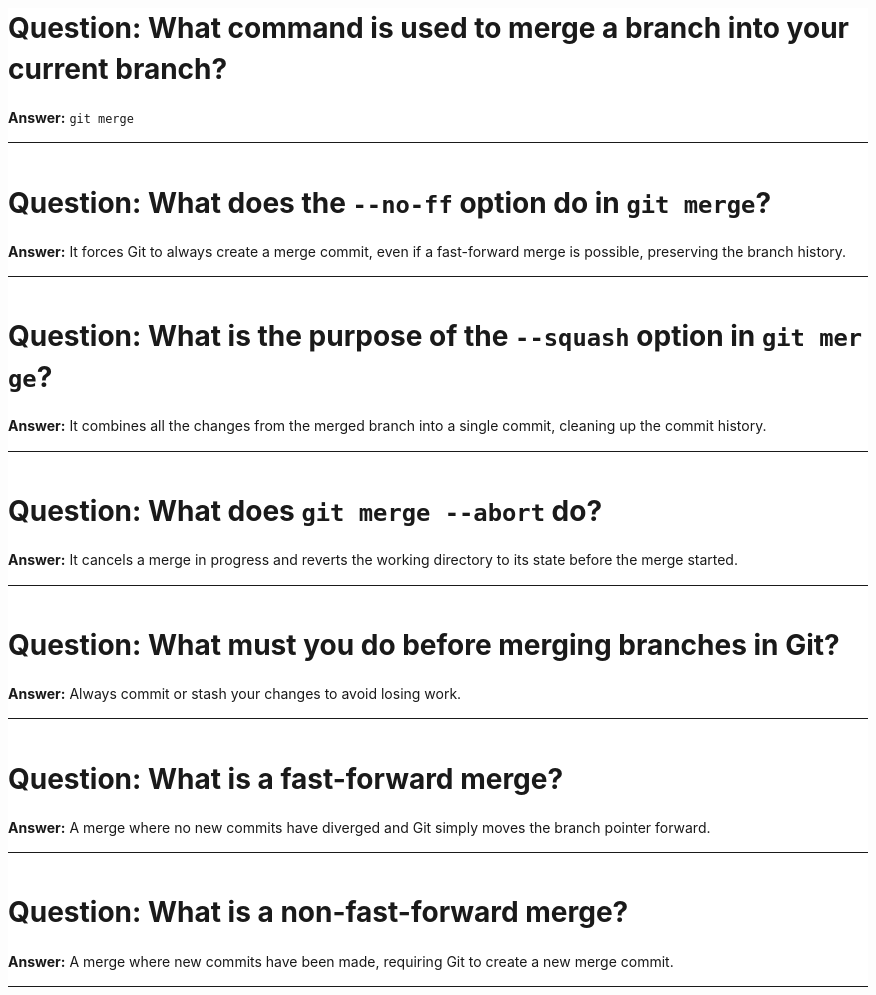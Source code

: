 # Question: What command is used to merge a branch into your current branch?

**Answer:** `git merge`

---

# Question: What does the `--no-ff` option do in `git merge`?

**Answer:** It forces Git to always create a merge commit, even if a fast-forward merge is possible, preserving the branch history.

---

# Question: What is the purpose of the `--squash` option in `git merge`?

**Answer:** It combines all the changes from the merged branch into a single commit, cleaning up the commit history.

---

# Question: What does `git merge --abort` do?

**Answer:** It cancels a merge in progress and reverts the working directory to its state before the merge started.

---

# Question: What must you do before merging branches in Git?

**Answer:** Always commit or stash your changes to avoid losing work.

---

# Question: What is a fast-forward merge?

**Answer:** A merge where no new commits have diverged and Git simply moves the branch pointer forward.

---

# Question: What is a non-fast-forward merge?

**Answer:** A merge where new commits have been made, requiring Git to create a new merge commit.

---